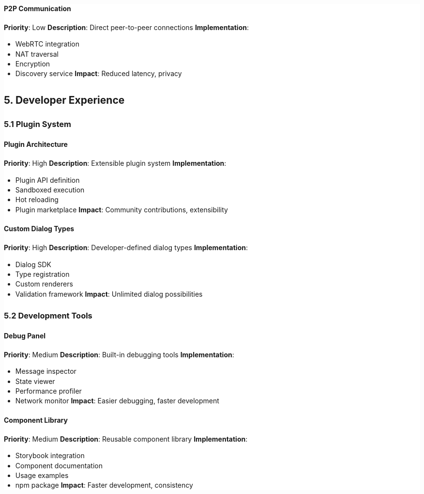 #### P2P Communication
**Priority**: Low
**Description**: Direct peer-to-peer connections
**Implementation**:
- WebRTC integration
- NAT traversal
- Encryption
- Discovery service
**Impact**: Reduced latency, privacy

## 5. Developer Experience

### 5.1 Plugin System

#### Plugin Architecture
**Priority**: High
**Description**: Extensible plugin system
**Implementation**:
- Plugin API definition
- Sandboxed execution
- Hot reloading
- Plugin marketplace
**Impact**: Community contributions, extensibility

#### Custom Dialog Types
**Priority**: High
**Description**: Developer-defined dialog types
**Implementation**:
- Dialog SDK
- Type registration
- Custom renderers
- Validation framework
**Impact**: Unlimited dialog possibilities

### 5.2 Development Tools

#### Debug Panel
**Priority**: Medium
**Description**: Built-in debugging tools
**Implementation**:
- Message inspector
- State viewer
- Performance profiler
- Network monitor
**Impact**: Easier debugging, faster development

#### Component Library
**Priority**: Medium
**Description**: Reusable component library
**Implementation**:
- Storybook integration
- Component documentation
- Usage examples
- npm package
**Impact**: Faster development, consistency
